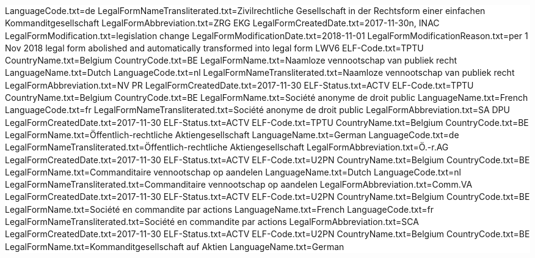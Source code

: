 LanguageCode.txt=de
LegalFormNameTransliterated.txt=Zivilrechtliche Gesellschaft in der Rechtsform einer einfachen Kommanditgesellschaft
LegalFormAbbreviation.txt=ZRG EKG
LegalFormCreatedDate.txt=2017-11-30n, INAC
LegalFormModification.txt=legislation change
LegalFormModificationDate.txt=2018-11-01
LegalFormModificationReason.txt=per 1 Nov 2018 legal form abolished and automatically transformed into legal form LWV6
ELF-Code.txt=TPTU
CountryName.txt=Belgium
CountryCode.txt=BE
LegalFormName.txt=Naamloze vennootschap van publiek recht
LanguageName.txt=Dutch
LanguageCode.txt=nl
LegalFormNameTransliterated.txt=Naamloze vennootschap van publiek recht
LegalFormAbbreviation.txt=NV PR
LegalFormCreatedDate.txt=2017-11-30
ELF-Status.txt=ACTV
ELF-Code.txt=TPTU
CountryName.txt=Belgium
CountryCode.txt=BE
LegalFormName.txt=Société anonyme de droit public
LanguageName.txt=French
LanguageCode.txt=fr
LegalFormNameTransliterated.txt=Société anonyme de droit public
LegalFormAbbreviation.txt=SA DPU
LegalFormCreatedDate.txt=2017-11-30
ELF-Status.txt=ACTV
ELF-Code.txt=TPTU
CountryName.txt=Belgium
CountryCode.txt=BE
LegalFormName.txt=Öffentlich-rechtliche Aktiengesellschaft
LanguageName.txt=German
LanguageCode.txt=de
LegalFormNameTransliterated.txt=Öffentlich-rechtliche Aktiengesellschaft
LegalFormAbbreviation.txt=Ö.-r.AG
LegalFormCreatedDate.txt=2017-11-30
ELF-Status.txt=ACTV
ELF-Code.txt=U2PN
CountryName.txt=Belgium
CountryCode.txt=BE
LegalFormName.txt=Commanditaire vennootschap op aandelen
LanguageName.txt=Dutch
LanguageCode.txt=nl
LegalFormNameTransliterated.txt=Commanditaire vennootschap op aandelen
LegalFormAbbreviation.txt=Comm.VA
LegalFormCreatedDate.txt=2017-11-30
ELF-Status.txt=ACTV
ELF-Code.txt=U2PN
CountryName.txt=Belgium
CountryCode.txt=BE
LegalFormName.txt=Société en commandite par actions
LanguageName.txt=French
LanguageCode.txt=fr
LegalFormNameTransliterated.txt=Société en commandite par actions
LegalFormAbbreviation.txt=SCA
LegalFormCreatedDate.txt=2017-11-30
ELF-Status.txt=ACTV
ELF-Code.txt=U2PN
CountryName.txt=Belgium
CountryCode.txt=BE
LegalFormName.txt=Kommanditgesellschaft auf Aktien
LanguageName.txt=German